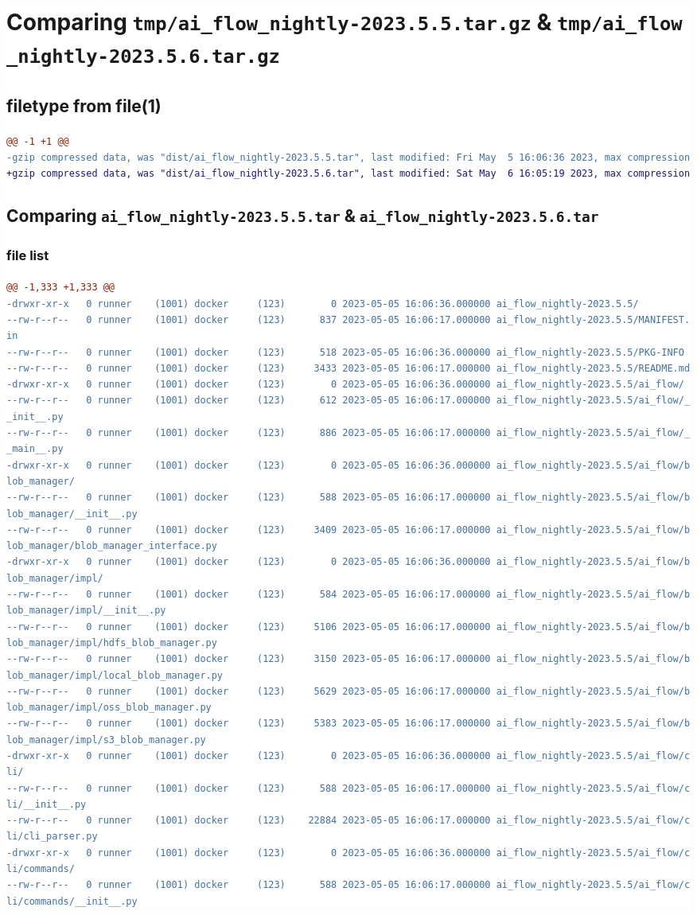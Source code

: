 # Comparing `tmp/ai_flow_nightly-2023.5.5.tar.gz` & `tmp/ai_flow_nightly-2023.5.6.tar.gz`

## filetype from file(1)

```diff
@@ -1 +1 @@
-gzip compressed data, was "dist/ai_flow_nightly-2023.5.5.tar", last modified: Fri May  5 16:06:36 2023, max compression
+gzip compressed data, was "dist/ai_flow_nightly-2023.5.6.tar", last modified: Sat May  6 16:05:19 2023, max compression
```

## Comparing `ai_flow_nightly-2023.5.5.tar` & `ai_flow_nightly-2023.5.6.tar`

### file list

```diff
@@ -1,333 +1,333 @@
-drwxr-xr-x   0 runner    (1001) docker     (123)        0 2023-05-05 16:06:36.000000 ai_flow_nightly-2023.5.5/
--rw-r--r--   0 runner    (1001) docker     (123)      837 2023-05-05 16:06:17.000000 ai_flow_nightly-2023.5.5/MANIFEST.in
--rw-r--r--   0 runner    (1001) docker     (123)      518 2023-05-05 16:06:36.000000 ai_flow_nightly-2023.5.5/PKG-INFO
--rw-r--r--   0 runner    (1001) docker     (123)     3433 2023-05-05 16:06:17.000000 ai_flow_nightly-2023.5.5/README.md
-drwxr-xr-x   0 runner    (1001) docker     (123)        0 2023-05-05 16:06:36.000000 ai_flow_nightly-2023.5.5/ai_flow/
--rw-r--r--   0 runner    (1001) docker     (123)      612 2023-05-05 16:06:17.000000 ai_flow_nightly-2023.5.5/ai_flow/__init__.py
--rw-r--r--   0 runner    (1001) docker     (123)      886 2023-05-05 16:06:17.000000 ai_flow_nightly-2023.5.5/ai_flow/__main__.py
-drwxr-xr-x   0 runner    (1001) docker     (123)        0 2023-05-05 16:06:36.000000 ai_flow_nightly-2023.5.5/ai_flow/blob_manager/
--rw-r--r--   0 runner    (1001) docker     (123)      588 2023-05-05 16:06:17.000000 ai_flow_nightly-2023.5.5/ai_flow/blob_manager/__init__.py
--rw-r--r--   0 runner    (1001) docker     (123)     3409 2023-05-05 16:06:17.000000 ai_flow_nightly-2023.5.5/ai_flow/blob_manager/blob_manager_interface.py
-drwxr-xr-x   0 runner    (1001) docker     (123)        0 2023-05-05 16:06:36.000000 ai_flow_nightly-2023.5.5/ai_flow/blob_manager/impl/
--rw-r--r--   0 runner    (1001) docker     (123)      584 2023-05-05 16:06:17.000000 ai_flow_nightly-2023.5.5/ai_flow/blob_manager/impl/__init__.py
--rw-r--r--   0 runner    (1001) docker     (123)     5106 2023-05-05 16:06:17.000000 ai_flow_nightly-2023.5.5/ai_flow/blob_manager/impl/hdfs_blob_manager.py
--rw-r--r--   0 runner    (1001) docker     (123)     3150 2023-05-05 16:06:17.000000 ai_flow_nightly-2023.5.5/ai_flow/blob_manager/impl/local_blob_manager.py
--rw-r--r--   0 runner    (1001) docker     (123)     5629 2023-05-05 16:06:17.000000 ai_flow_nightly-2023.5.5/ai_flow/blob_manager/impl/oss_blob_manager.py
--rw-r--r--   0 runner    (1001) docker     (123)     5383 2023-05-05 16:06:17.000000 ai_flow_nightly-2023.5.5/ai_flow/blob_manager/impl/s3_blob_manager.py
-drwxr-xr-x   0 runner    (1001) docker     (123)        0 2023-05-05 16:06:36.000000 ai_flow_nightly-2023.5.5/ai_flow/cli/
--rw-r--r--   0 runner    (1001) docker     (123)      588 2023-05-05 16:06:17.000000 ai_flow_nightly-2023.5.5/ai_flow/cli/__init__.py
--rw-r--r--   0 runner    (1001) docker     (123)    22884 2023-05-05 16:06:17.000000 ai_flow_nightly-2023.5.5/ai_flow/cli/cli_parser.py
-drwxr-xr-x   0 runner    (1001) docker     (123)        0 2023-05-05 16:06:36.000000 ai_flow_nightly-2023.5.5/ai_flow/cli/commands/
--rw-r--r--   0 runner    (1001) docker     (123)      588 2023-05-05 16:06:17.000000 ai_flow_nightly-2023.5.5/ai_flow/cli/commands/__init__.py
```